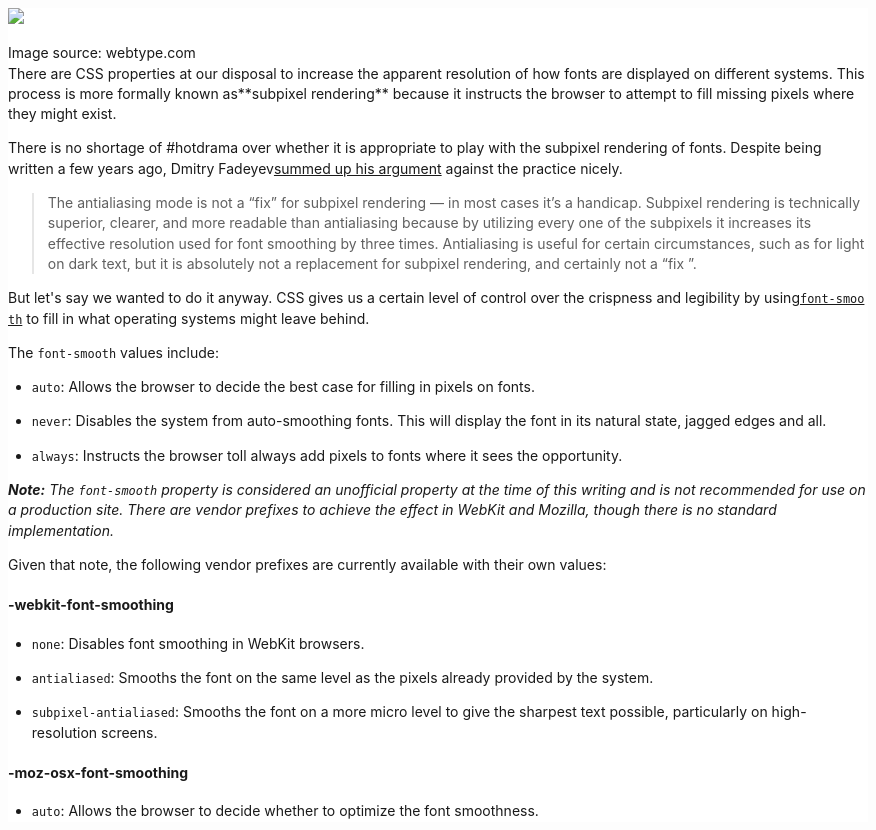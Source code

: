 ![][21]  
<figcaption>Image source: webtype.com</figcaption></figure>
There are CSS properties at our disposal to increase the apparent resolution of
how fonts are displayed on different systems. This process is more formally 
known as**subpixel rendering** because it instructs the browser to attempt to
fill missing pixels where they might exist.

There is no shortage of #hotdrama over whether it is appropriate to play with
the subpixel rendering of fonts. Despite being written a few years ago, Dmitry 
Fadeyev[summed up his argument][22] against the practice nicely.

> The antialiasing mode is not a “fix” for subpixel rendering — in most
> cases it’s a handicap. Subpixel rendering is technically superior, clearer, and 
> more readable than antialiasing because by utilizing every one of the subpixels 
> it increases its effective resolution used for font smoothing by three times. 
> Antialiasing is useful for certain circumstances, such as for light on dark text,
> but it is absolutely not a replacement for subpixel rendering, and certainly not
> a “fix
> ”.

But let's say we wanted to do it anyway. CSS gives us a certain level of
control over the crispness and legibility by using[`font-smooth`][23] to fill
in what operating systems might leave behind.

The `font-smooth` values include:

*   `auto`: Allows the browser to decide the best case for filling in pixels on
    fonts.
   
*   `never`: Disables the system from auto-smoothing fonts. This will display
    the font in its natural state, jagged edges and all.
   
*   `always`: Instructs the browser toll always add pixels to fonts where it
    sees the opportunity.
   

***Note:** The `font-smooth` property is considered an unofficial property at
the time of this writing and is not recommended for use on a production site. 
There are vendor prefixes to achieve the effect in WebKit and Mozilla, though 
there is no standard implementation.*

Given that note, the following vendor prefixes are currently available with
their own values:

#### -webkit-font-smoothing

*   `none`: Disables font smoothing in WebKit browsers.
*   `antialiased`: Smooths the font on the same level as the pixels already
    provided by the system.
   
*   `subpixel-antialiased`: Smooths the font on a more micro level to give the
    sharpest text possible, particularly on high-resolution screens.
   

#### -moz-osx-font-smoothing

*   `auto`: Allows the browser to decide whether to optimize the font
    smoothness.
   

 [1]: http://fittextjs.com/
 [2]: http://letteringjs.com/
 [3]: https://fonts.google.com/specimen/Abril+Fatface
 [4]: img/letter-spacing-figure2a-1024x113.png%201024w
 [5]: img/letter-spacing-figure2-1024x225.jpg%201024w
 [6]: img/letter-spacing-figure3-1024x225.jpg%201024w
 [7]: http://codepen.io/team/css-tricks/pen/PGpOkd/
 [8]: http://codepen.io/css-tricks
 [9]: http://codepen.io
 [10]: https://fonts.google.com/specimen/Dorsa?selection.family=Dorsa
 [11]: img/letter-spacing-figure4-1024x230.png%201024w
 [12]: img/letter-spacing-figure5-1024x198.png%201024w
 [13]: http://codepen.io/team/css-tricks/pen/zKkPqK/
 [14]: https://css-tricks.com/almanac/properties/w/word-spacing/
 [15]: https://fonts.google.com/specimen/Prompt?selection.family=Prompt
 [16]: http://codepen.io/geoffgraham/pen/GjJaaE/
 [17]: http://codepen.io/geoffgraham
 [18]: http://codepen.io/team/css-tricks/pen/BLWmzv/
 [19]: img/letter-spacing-figure6-1024x270.png%201024w
 [20]: https://css-tricks.com/molten-leading-css/
 [21]: img/letter-spacing-figure7-300x48.png%20300w
 [22]: http://usabilitypost.com/2012/11/05/stop-fixing-font-smoothing/
 [23]: https://www.w3.org/TR/WD-font/#font-smooth
 [24]: http://codepen.io/team/css-tricks/pen/KgWyXw/
